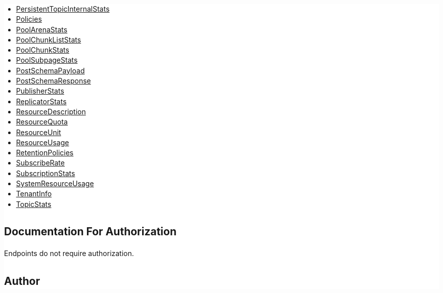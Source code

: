  - [PersistentTopicInternalStats](docs/PersistentTopicInternalStats.md)
 - [Policies](docs/Policies.md)
 - [PoolArenaStats](docs/PoolArenaStats.md)
 - [PoolChunkListStats](docs/PoolChunkListStats.md)
 - [PoolChunkStats](docs/PoolChunkStats.md)
 - [PoolSubpageStats](docs/PoolSubpageStats.md)
 - [PostSchemaPayload](docs/PostSchemaPayload.md)
 - [PostSchemaResponse](docs/PostSchemaResponse.md)
 - [PublisherStats](docs/PublisherStats.md)
 - [ReplicatorStats](docs/ReplicatorStats.md)
 - [ResourceDescription](docs/ResourceDescription.md)
 - [ResourceQuota](docs/ResourceQuota.md)
 - [ResourceUnit](docs/ResourceUnit.md)
 - [ResourceUsage](docs/ResourceUsage.md)
 - [RetentionPolicies](docs/RetentionPolicies.md)
 - [SubscribeRate](docs/SubscribeRate.md)
 - [SubscriptionStats](docs/SubscriptionStats.md)
 - [SystemResourceUsage](docs/SystemResourceUsage.md)
 - [TenantInfo](docs/TenantInfo.md)
 - [TopicStats](docs/TopicStats.md)


## Documentation For Authorization

 Endpoints do not require authorization.


## Author




